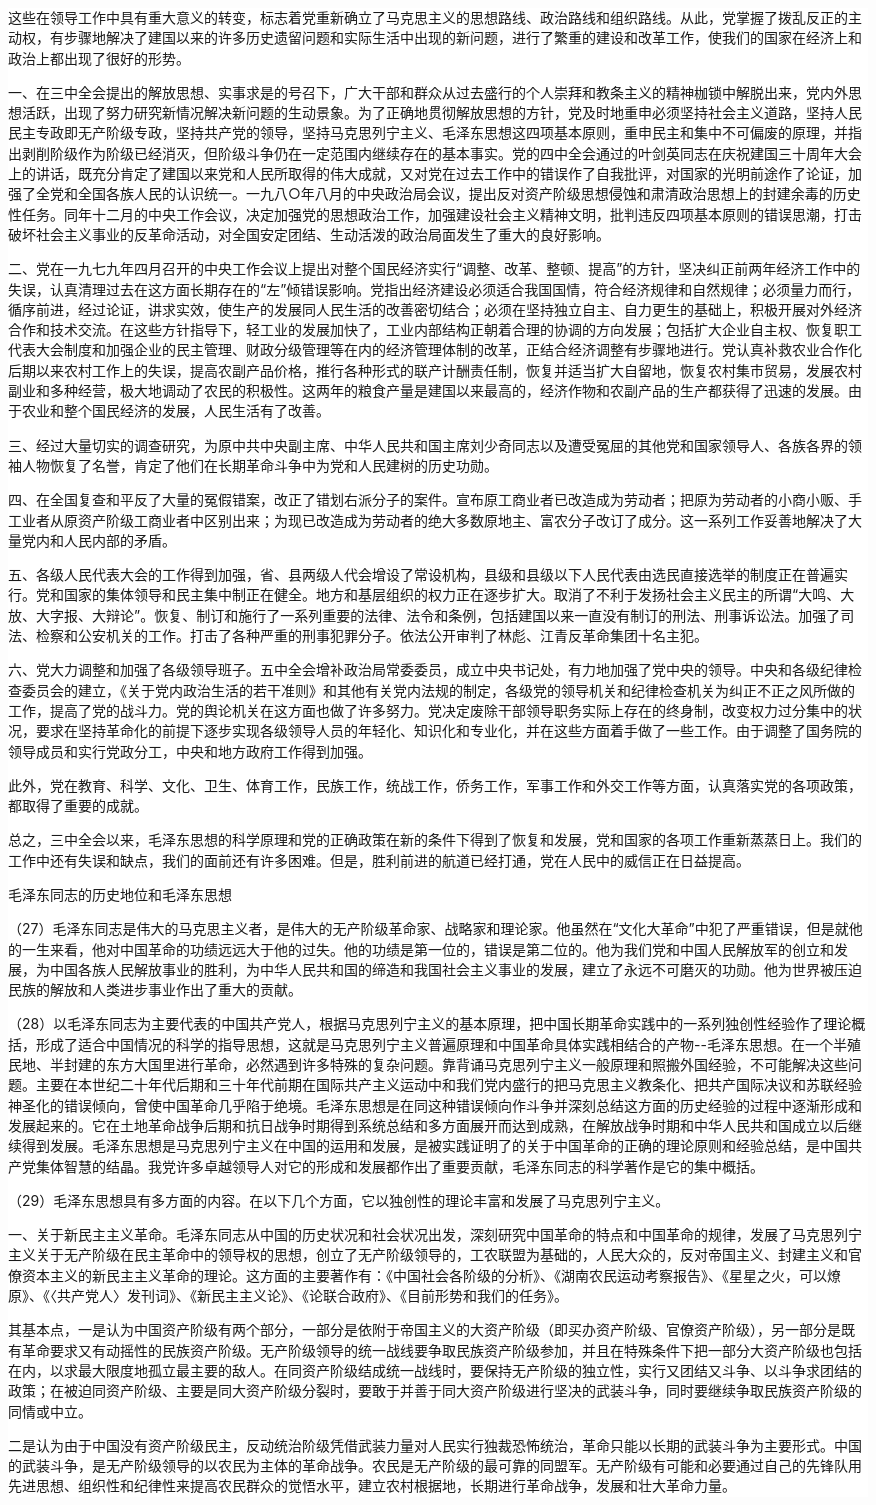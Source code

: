 这些在领导工作中具有重大意义的转变，标志着党重新确立了马克思主义的思想路线、政治路线和组织路线。从此，党掌握了拨乱反正的主动权，有步骤地解决了建国以来的许多历史遗留问题和实际生活中出现的新问题，进行了繁重的建设和改革工作，使我们的国家在经济上和政治上都出现了很好的形势。

一、在三中全会提出的解放思想、实事求是的号召下，广大干部和群众从过去盛行的个人崇拜和教条主义的精神枷锁中解脱出来，党内外思想活跃，出现了努力研究新情况解决新问题的生动景象。为了正确地贯彻解放思想的方针，党及时地重申必须坚持社会主义道路，坚持人民民主专政即无产阶级专政，坚持共产党的领导，坚持马克思列宁主义、毛泽东思想这四项基本原则，重申民主和集中不可偏废的原理，并指出剥削阶级作为阶级已经消灭，但阶级斗争仍在一定范围内继续存在的基本事实。党的四中全会通过的叶剑英同志在庆祝建国三十周年大会上的讲话，既充分肯定了建国以来党和人民所取得的伟大成就，又对党在过去工作中的错误作了自我批评，对国家的光明前途作了论证，加强了全党和全国各族人民的认识统一。一九八○年八月的中央政治局会议，提出反对资产阶级思想侵蚀和肃清政治思想上的封建余毒的历史性任务。同年十二月的中央工作会议，决定加强党的思想政治工作，加强建设社会主义精神文明，批判违反四项基本原则的错误思潮，打击破坏社会主义事业的反革命活动，对全国安定团结、生动活泼的政治局面发生了重大的良好影响。

二、党在一九七九年四月召开的中央工作会议上提出对整个国民经济实行“调整、改革、整顿、提高”的方针，坚决纠正前两年经济工作中的失误，认真清理过去在这方面长期存在的“左”倾错误影响。党指出经济建设必须适合我国国情，符合经济规律和自然规律；必须量力而行，循序前进，经过论证，讲求实效，使生产的发展同人民生活的改善密切结合；必须在坚持独立自主、自力更生的基础上，积极开展对外经济合作和技术交流。在这些方针指导下，轻工业的发展加快了，工业内部结构正朝着合理的协调的方向发展；包括扩大企业自主权、恢复职工代表大会制度和加强企业的民主管理、财政分级管理等在内的经济管理体制的改革，正结合经济调整有步骤地进行。党认真补救农业合作化后期以来农村工作上的失误，提高农副产品价格，推行各种形式的联产计酬责任制，恢复并适当扩大自留地，恢复农村集市贸易，发展农村副业和多种经营，极大地调动了农民的积极性。这两年的粮食产量是建国以来最高的，经济作物和农副产品的生产都获得了迅速的发展。由于农业和整个国民经济的发展，人民生活有了改善。

三、经过大量切实的调查研究，为原中共中央副主席、中华人民共和国主席刘少奇同志以及遭受冤屈的其他党和国家领导人、各族各界的领袖人物恢复了名誉，肯定了他们在长期革命斗争中为党和人民建树的历史功勋。

四、在全国复查和平反了大量的冤假错案，改正了错划右派分子的案件。宣布原工商业者已改造成为劳动者；把原为劳动者的小商小贩、手工业者从原资产阶级工商业者中区别出来；为现已改造成为劳动者的绝大多数原地主、富农分子改订了成分。这一系列工作妥善地解决了大量党内和人民内部的矛盾。

五、各级人民代表大会的工作得到加强，省、县两级人代会增设了常设机构，县级和县级以下人民代表由选民直接选举的制度正在普遍实行。党和国家的集体领导和民主集中制正在健全。地方和基层组织的权力正在逐步扩大。取消了不利于发扬社会主义民主的所谓“大鸣、大放、大字报、大辩论”。恢复、制订和施行了一系列重要的法律、法令和条例，包括建国以来一直没有制订的刑法、刑事诉讼法。加强了司法、检察和公安机关的工作。打击了各种严重的刑事犯罪分子。依法公开审判了林彪、江青反革命集团十名主犯。

六、党大力调整和加强了各级领导班子。五中全会增补政治局常委委员，成立中央书记处，有力地加强了党中央的领导。中央和各级纪律检查委员会的建立，《关于党内政治生活的若干准则》和其他有关党内法规的制定，各级党的领导机关和纪律检查机关为纠正不正之风所做的工作，提高了党的战斗力。党的舆论机关在这方面也做了许多努力。党决定废除干部领导职务实际上存在的终身制，改变权力过分集中的状况，要求在坚持革命化的前提下逐步实现各级领导人员的年轻化、知识化和专业化，并在这些方面着手做了一些工作。由于调整了国务院的领导成员和实行党政分工，中央和地方政府工作得到加强。

此外，党在教育、科学、文化、卫生、体育工作，民族工作，统战工作，侨务工作，军事工作和外交工作等方面，认真落实党的各项政策，都取得了重要的成就。

总之，三中全会以来，毛泽东思想的科学原理和党的正确政策在新的条件下得到了恢复和发展，党和国家的各项工作重新蒸蒸日上。我们的工作中还有失误和缺点，我们的面前还有许多困难。但是，胜利前进的航道已经打通，党在人民中的威信正在日益提高。

毛泽东同志的历史地位和毛泽东思想

（27）毛泽东同志是伟大的马克思主义者，是伟大的无产阶级革命家、战略家和理论家。他虽然在“文化大革命”中犯了严重错误，但是就他的一生来看，他对中国革命的功绩远远大于他的过失。他的功绩是第一位的，错误是第二位的。他为我们党和中国人民解放军的创立和发展，为中国各族人民解放事业的胜利，为中华人民共和国的缔造和我国社会主义事业的发展，建立了永远不可磨灭的功勋。他为世界被压迫民族的解放和人类进步事业作出了重大的贡献。

（28）以毛泽东同志为主要代表的中国共产党人，根据马克思列宁主义的基本原理，把中国长期革命实践中的一系列独创性经验作了理论概括，形成了适合中国情况的科学的指导思想，这就是马克思列宁主义普遍原理和中国革命具体实践相结合的产物--毛泽东思想。在一个半殖民地、半封建的东方大国里进行革命，必然遇到许多特殊的复杂问题。靠背诵马克思列宁主义一般原理和照搬外国经验，不可能解决这些问题。主要在本世纪二十年代后期和三十年代前期在国际共产主义运动中和我们党内盛行的把马克思主义教条化、把共产国际决议和苏联经验神圣化的错误倾向，曾使中国革命几乎陷于绝境。毛泽东思想是在同这种错误倾向作斗争并深刻总结这方面的历史经验的过程中逐渐形成和发展起来的。它在土地革命战争后期和抗日战争时期得到系统总结和多方面展开而达到成熟，在解放战争时期和中华人民共和国成立以后继续得到发展。毛泽东思想是马克思列宁主义在中国的运用和发展，是被实践证明了的关于中国革命的正确的理论原则和经验总结，是中国共产党集体智慧的结晶。我党许多卓越领导人对它的形成和发展都作出了重要贡献，毛泽东同志的科学著作是它的集中概括。

（29）毛泽东思想具有多方面的内容。在以下几个方面，它以独创性的理论丰富和发展了马克思列宁主义。

一、关于新民主主义革命。毛泽东同志从中国的历史状况和社会状况出发，深刻研究中国革命的特点和中国革命的规律，发展了马克思列宁主义关于无产阶级在民主革命中的领导权的思想，创立了无产阶级领导的，工农联盟为基础的，人民大众的，反对帝国主义、封建主义和官僚资本主义的新民主主义革命的理论。这方面的主要著作有：《中国社会各阶级的分析》、《湖南农民运动考察报告》、《星星之火，可以燎原》、《〈共产党人〉发刊词》、《新民主主义论》、《论联合政府》、《目前形势和我们的任务》。

其基本点，一是认为中国资产阶级有两个部分，一部分是依附于帝国主义的大资产阶级（即买办资产阶级、官僚资产阶级），另一部分是既有革命要求又有动摇性的民族资产阶级。无产阶级领导的统一战线要争取民族资产阶级参加，并且在特殊条件下把一部分大资产阶级也包括在内，以求最大限度地孤立最主要的敌人。在同资产阶级结成统一战线时，要保持无产阶级的独立性，实行又团结又斗争、以斗争求团结的政策；在被迫同资产阶级、主要是同大资产阶级分裂时，要敢于并善于同大资产阶级进行坚决的武装斗争，同时要继续争取民族资产阶级的同情或中立。

二是认为由于中国没有资产阶级民主，反动统治阶级凭借武装力量对人民实行独裁恐怖统治，革命只能以长期的武装斗争为主要形式。中国的武装斗争，是无产阶级领导的以农民为主体的革命战争。农民是无产阶级的最可靠的同盟军。无产阶级有可能和必要通过自己的先锋队用先进思想、组织性和纪律性来提高农民群众的觉悟水平，建立农村根据地，长期进行革命战争，发展和壮大革命力量。
